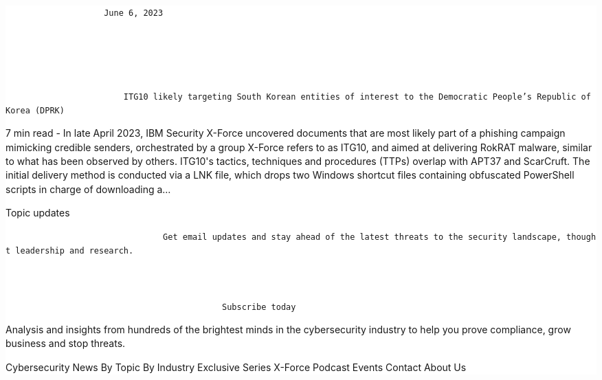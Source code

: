 








                        June 6, 2023                    





                            ITG10 likely targeting South Korean entities of interest to the Democratic People’s Republic of Korea (DPRK)                        

  7 min read - In late April 2023, IBM Security X-Force uncovered documents that are most likely part of a phishing campaign mimicking credible senders, orchestrated by a group X-Force refers to as ITG10, and aimed at delivering RokRAT malware, similar to what has been observed by others. ITG10's tactics, techniques and procedures (TTPs) overlap with APT37 and ScarCruft. The initial delivery method is conducted via a LNK file, which drops two Windows shortcut files containing obfuscated PowerShell scripts in charge of downloading a…                        















Topic updates



                                    Get email updates and stay ahead of the latest threats to the security landscape, thought leadership and research.
                                    


                                                Subscribe today
                                          

















Analysis and insights from hundreds of the brightest minds in the cybersecurity industry to help you prove compliance, grow business and stop threats.



Cybersecurity News
By Topic
By Industry
Exclusive Series
X-Force
Podcast
Events
Contact
About Us
